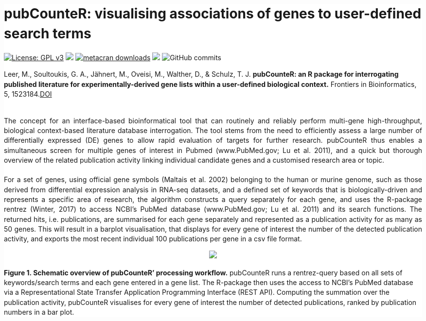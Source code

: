 
# pubCounteR: visualising associations of genes to user-defined search terms 
 
 
[![License: GPL v3](https://img.shields.io/badge/License-GPLv3-blue.svg)](https://www.gnu.org/licenses/gpl-3.0) 
[![](https://www.r-pkg.org/badges/version/GeSciLiVis?color=orange)](https://cran.r-project.org/package=GeSciLiVis)
[![metacran downloads](https://cranlogs.r-pkg.org/badges/grand-total/GeSciLiVis)](https://cranlogs.r-pkg.org/badges/grand-total/GeSciLiVis)
![](https://tokei.rs/b1/github/marina-leer/pubCounteR)
![GitHub commits](https://img.shields.io/github/commit-activity/m/marina-leer/pubCounteR)



Leer, M., Soultoukis, G. A., Jähnert, M., Oveisi, M., Walther, D., & Schulz, T. J. **pubCounteR: an R package for interrogating published literature for experimentally-derived gene lists within a user-defined biological context.** Frontiers in Bioinformatics, 5, 1523184.[DOI](https://www.frontiersin.org/journals/bioinformatics/articles/10.3389/fbinf.2025.1523184/full)
<br>
<br>

<p align="justify">
The concept for an interface-based bioinformatical tool that can routinely and reliably perform multi-gene high-throughput, biological context-based literature database interrogation. The tool stems from the need to efficiently assess a large number of differentially expressed (DE) genes to allow rapid evaluation of targets for further research. pubCounteR thus enables a simultaneous screen for multiple genes of interest in Pubmed (www.PubMed.gov; Lu et al. 2011), and a quick but thorough overview of the related publication activity linking individual candidate genes and a customised research area or topic.<br>
<br>
For a set of genes, using official gene symbols (Maltais et al. 2002) belonging to the human or murine genome, such as those derived from differential expression analysis in RNA-seq datasets, and a defined set of keywords that is biologically-driven and represents a specific area of research, the algorithm constructs a query separately for each gene, and uses the R-package rentrez (Winter, 2017) to access NCBI’s PubMed database (www.PubMed.gov; Lu et al. 2011) and its search functions. The returned hits, i.e. publications, are summarised for each gene separately and represented as a publication activity for as many as 50 genes. This will result in a barplot visualisation, that displays for every gene of interest the number of the detected publication activity, and exports the most recent individual 100 publications per gene in a csv file format.
</p>

<p align="center">
  <img src=https://github.com/marina-leer/GeSciLiVis/blob/main/figures/Picture1.png>
</p>

**Figure 1. Schematic overview of pubCounteR’ processing workflow.** pubCounteR runs a rentrez-query based on all sets of keywords/search terms and each gene entered in a gene list. The R-package then uses the access to NCBI’s PubMed database via a Representational State Transfer Application Programming Interface (REST API). Computing the summation over the publication activity, pubCounteR visualises for every gene of interest the number of detected publications, ranked by publication numbers in a bar plot.
